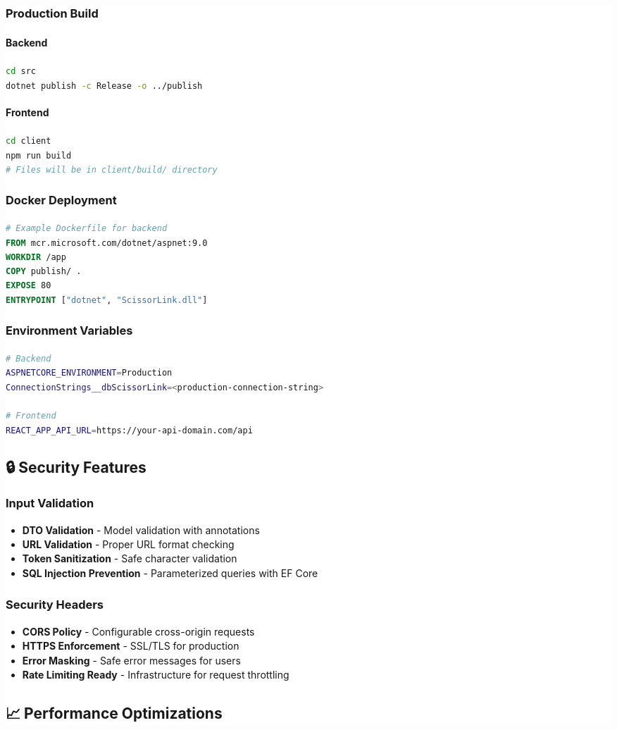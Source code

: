 ### Production Build

#### Backend
```bash
cd src
dotnet publish -c Release -o ../publish
```

#### Frontend
```bash
cd client
npm run build
# Files will be in client/build/ directory
```

### Docker Deployment
```dockerfile
# Example Dockerfile for backend
FROM mcr.microsoft.com/dotnet/aspnet:9.0
WORKDIR /app
COPY publish/ .
EXPOSE 80
ENTRYPOINT ["dotnet", "ScissorLink.dll"]
```

### Environment Variables
```bash
# Backend
ASPNETCORE_ENVIRONMENT=Production
ConnectionStrings__dbScissorLink=<production-connection-string>

# Frontend
REACT_APP_API_URL=https://your-api-domain.com/api
```

## 🔒 Security Features

### Input Validation
- **DTO Validation** - Model validation with annotations
- **URL Validation** - Proper URL format checking
- **Token Sanitization** - Safe character validation
- **SQL Injection Prevention** - Parameterized queries with EF Core

### Security Headers
- **CORS Policy** - Configurable cross-origin requests
- **HTTPS Enforcement** - SSL/TLS for production
- **Error Masking** - Safe error messages for users
- **Rate Limiting Ready** - Infrastructure for request throttling

## 📈 Performance Optimizations
